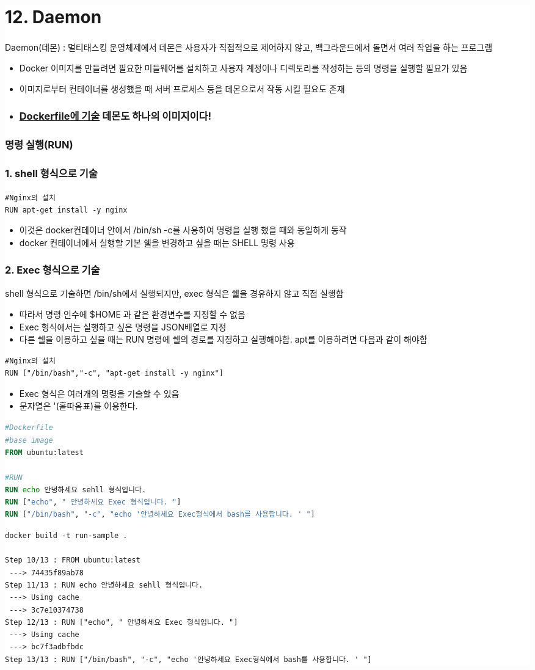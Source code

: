 # 12. Daemon

Daemon(데몬) : 멀티태스킹 운영체제에서 데몬은 사용자가 직접적으로 제어하지 않고, 백그라운드에서 돌면서 여러 작업을 하는 프로그램

- Docker 이미지를 만들려면 필요한 미들웨어를 설치하고 사용자 계정이나 디렉토리를 작성하는 등의 명령을 실행할 필요가 있음

- 이미지로부터 컨테이너를 생성했을 때 서버 프로세스 등을 데몬으로서 작동 시킬 필요도 존재

- ### <u>Dockerfile에 기술</u> 데몬도 하나의 이미지이다!

### 명령 실행(RUN)

### 1. shell 형식으로 기술

```
#Nginx의 설치
RUN apt-get install -y nginx
```

- 이것은 docker컨테이너 안에서 /bin/sh -c를 사용하여 명령을 실행 했을 때와 동일하게 동작
- docker 컨테이너에서 실행할 기본 쉘을 변경하고 싶을 때는 SHELL 명령 사용

### 2. Exec 형식으로 기술

shell 형식으로 기술하면 /bin/sh에서 실행되지만, exec 형식은 쉘을 경유하지 않고 직접 실행함

- 따라서 명령 인수에 $HOME 과 같은 환경변수를 지정할 수 없음
- Exec 형식에서는 실행하고 싶은 명령을 JSON배열로 지정
- 다른 쉘을 이용하고 싶을 때는 RUN 명령에 쉘의 경로를 지정하고 실행해야함. apt를 이용하려면 다음과 같이 해야함

```
#Nginx의 설치
RUN ["/bin/bash","-c", "apt-get install -y nginx"]
```

- Exec 형식은 여러개의 명령을 기술할 수 있음 
- 문자열은 '(홑따옴표)를 이용한다.

```dockerfile
#Dockerfile
#base image
FROM ubuntu:latest

#RUN
RUN echo 안녕하세요 sehll 형식입니다.
RUN ["echo", " 안녕하세요 Exec 형식입니다. "]
RUN ["/bin/bash", "-c", "echo '안녕하세요 Exec형식에서 bash를 사용합니다. ' "]
```

```
docker build -t run-sample .

Step 10/13 : FROM ubuntu:latest
 ---> 74435f89ab78
Step 11/13 : RUN echo 안녕하세요 sehll 형식입니다.
 ---> Using cache
 ---> 3c7e10374738
Step 12/13 : RUN ["echo", " 안녕하세요 Exec 형식입니다. "]
 ---> Using cache
 ---> bc7f3adbfbdc
Step 13/13 : RUN ["/bin/bash", "-c", "echo '안녕하세요 Exec형식에서 bash를 사용합니다. ' "]
```
